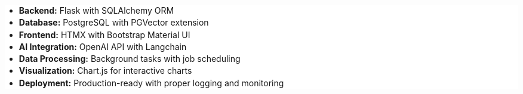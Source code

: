 - **Backend:** Flask with SQLAlchemy ORM
- **Database:** PostgreSQL with PGVector extension
- **Frontend:** HTMX with Bootstrap Material UI
- **AI Integration:** OpenAI API with Langchain
- **Data Processing:** Background tasks with job scheduling
- **Visualization:** Chart.js for interactive charts
- **Deployment:** Production-ready with proper logging and monitoring